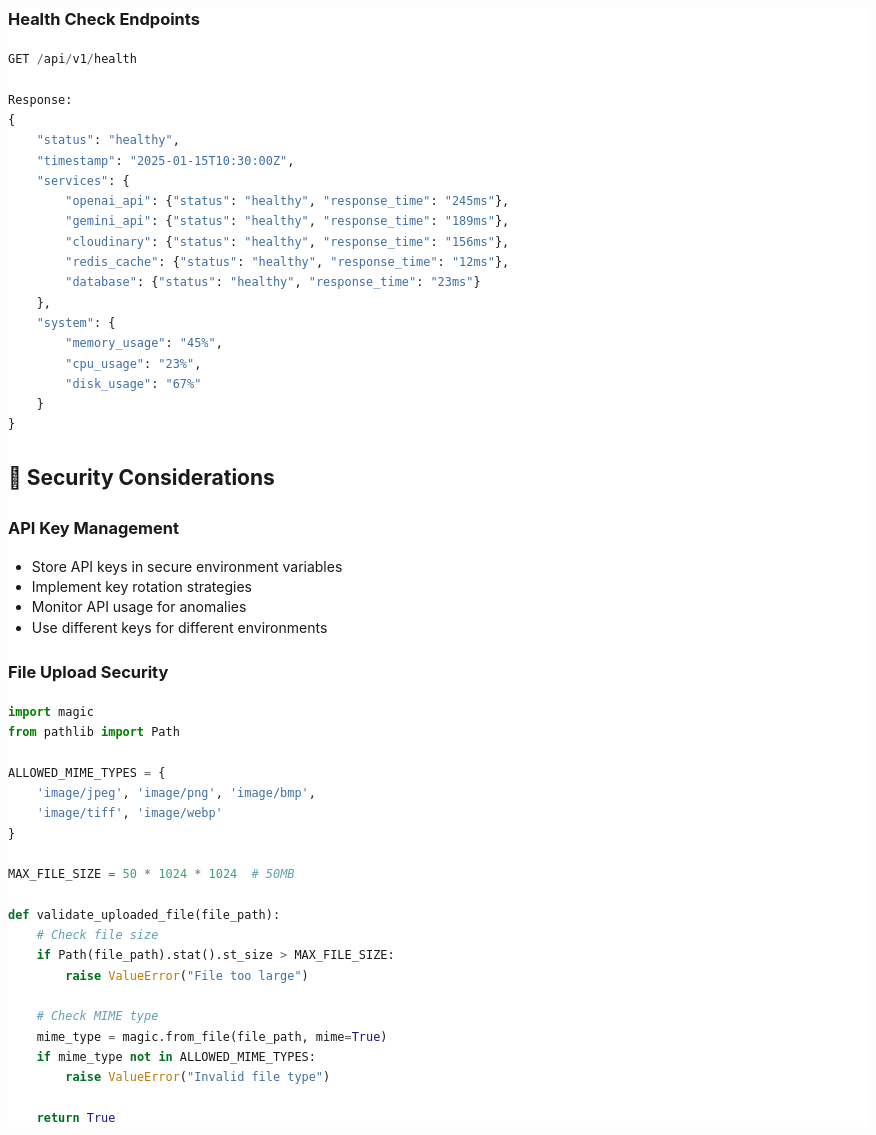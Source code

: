 ### Health Check Endpoints
```python
GET /api/v1/health

Response:
{
    "status": "healthy",
    "timestamp": "2025-01-15T10:30:00Z",
    "services": {
        "openai_api": {"status": "healthy", "response_time": "245ms"},
        "gemini_api": {"status": "healthy", "response_time": "189ms"},
        "cloudinary": {"status": "healthy", "response_time": "156ms"},
        "redis_cache": {"status": "healthy", "response_time": "12ms"},
        "database": {"status": "healthy", "response_time": "23ms"}
    },
    "system": {
        "memory_usage": "45%",
        "cpu_usage": "23%",
        "disk_usage": "67%"
    }
}
```

## 🔐 Security Considerations

### API Key Management
- Store API keys in secure environment variables
- Implement key rotation strategies
- Monitor API usage for anomalies
- Use different keys for different environments

### File Upload Security
```python
import magic
from pathlib import Path

ALLOWED_MIME_TYPES = {
    'image/jpeg', 'image/png', 'image/bmp', 
    'image/tiff', 'image/webp'
}

MAX_FILE_SIZE = 50 * 1024 * 1024  # 50MB

def validate_uploaded_file(file_path):
    # Check file size
    if Path(file_path).stat().st_size > MAX_FILE_SIZE:
        raise ValueError("File too large")
    
    # Check MIME type
    mime_type = magic.from_file(file_path, mime=True)
    if mime_type not in ALLOWED_MIME_TYPES:
        raise ValueError("Invalid file type")
    
    return True
```

